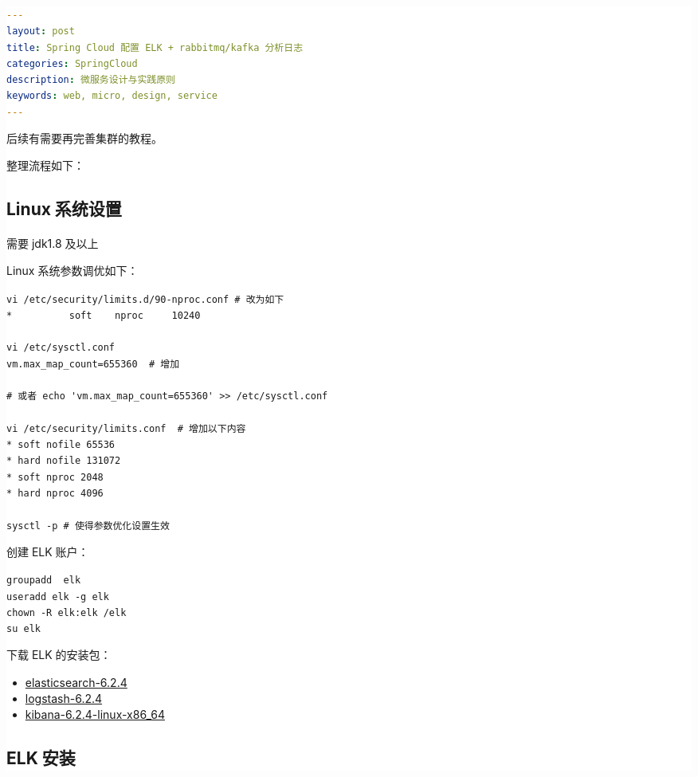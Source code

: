 ```yaml
---
layout: post
title: Spring Cloud 配置 ELK + rabbitmq/kafka 分析日志
categories: SpringCloud
description: 微服务设计与实践原则
keywords: web, micro, design, service
---
```


后续有需要再完善集群的教程。

整理流程如下：

## Linux 系统设置

需要 jdk1.8 及以上

Linux 系统参数调优如下：

```shell
vi /etc/security/limits.d/90-nproc.conf # 改为如下
*          soft    nproc     10240

vi /etc/sysctl.conf
vm.max_map_count=655360  # 增加

# 或者 echo 'vm.max_map_count=655360' >> /etc/sysctl.conf

vi /etc/security/limits.conf  # 增加以下内容
* soft nofile 65536
* hard nofile 131072
* soft nproc 2048
* hard nproc 4096

sysctl -p # 使得参数优化设置生效
```

创建 ELK 账户：

```shell
groupadd  elk
useradd elk -g elk
chown -R elk:elk /elk
su elk
```

下载 ELK 的安装包：

- [elasticsearch-6.2.4](https://artifacts.elastic.co/downloads/elasticsearch/elasticsearch-6.2.4.tar.gz)
- [logstash-6.2.4](https://artifacts.elastic.co/downloads/logstash/logstash-6.2.4.tar.gz)
- [kibana-6.2.4-linux-x86_64](https://artifacts.elastic.co/downloads/kibana/kibana-6.2.4-linux-x86_64.tar.gz)

## ELK 安装
